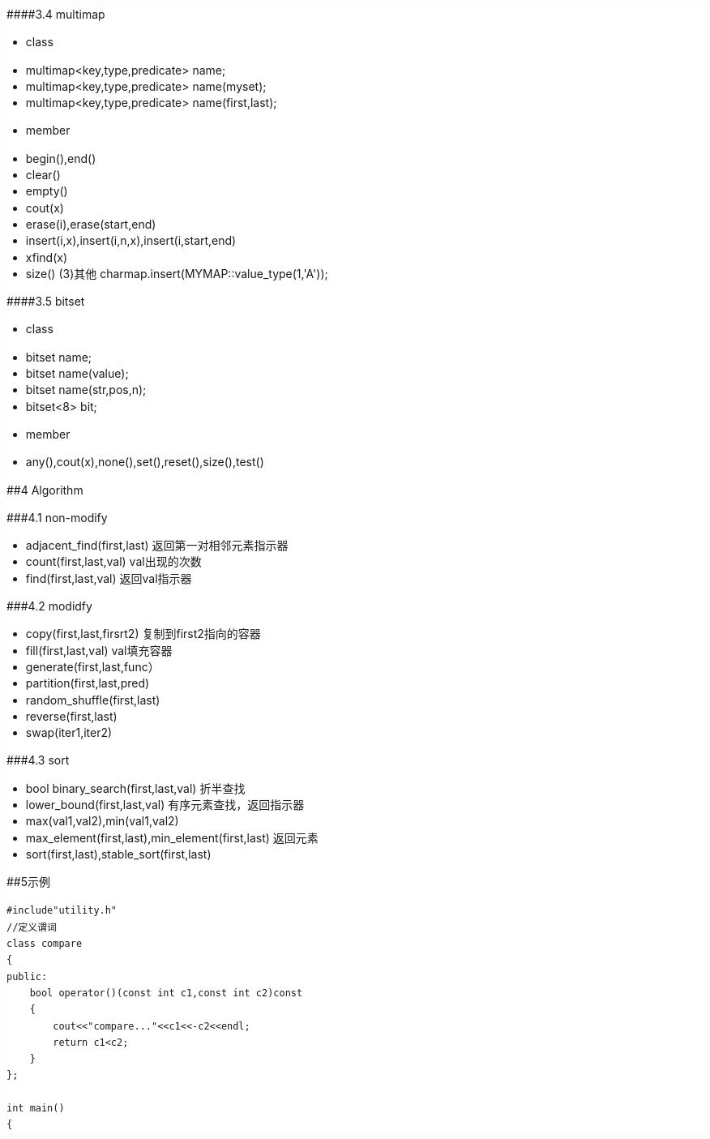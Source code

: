 ####3.4 multimap
+ class
 - multimap<key,type,predicate> name;
 - multimap<key,type,predicate> name(myset);
 - multimap<key,type,predicate> name(first,last);
+ member
 - begin(),end() 
 - clear() 
 - empty()
 - cout(x)
 - erase(i),erase(start,end)
 - insert(i,x),insert(i,n,x),insert(i,start,end)
 - xfind(x)
 - size()
(3)其他
charmap.insert(MYMAP::value_type(1,'A'));

####3.5 bitset
+ class
 - bitset<size> name;
 - bitset<size> name(value);
 - bitset<size> name(str,pos,n);
 - bitset<8> bit;
+ member
 - any(),cout(x),none(),set(),reset(),size(),test()

##4 Algorithm

###4.1 non-modify
- adjacent_find(first,last) 返回第一对相邻元素指示器
- count(first,last,val)  val出现的次数
- find(first,last,val) 返回val指示器

###4.2 modidfy

- copy(first,last,firsrt2) 复制到first2指向的容器
- fill(first,last,val) val填充容器
- generate(first,last,func）
- partition(first,last,pred)
- random_shuffle(first,last)
- reverse(first,last)
- swap(iter1,iter2)

###4.3 sort

- bool binary_search(first,last,val) 折半查找
- lower_bound(first,last,val) 有序元素查找，返回指示器
- max(val1,val2),min(val1,val2)
- max_element(first,last),min_element(first,last) 返回元素
- sort(first,last),stable_sort(first,last)

##5示例

```
#include"utility.h"
//定义谓词
class compare
{
public:
	bool operator()(const int c1,const int c2)const
	{
		cout<<"compare..."<<c1<<-c2<<endl;
		return c1<c2;
	}
};

int main()
{
```